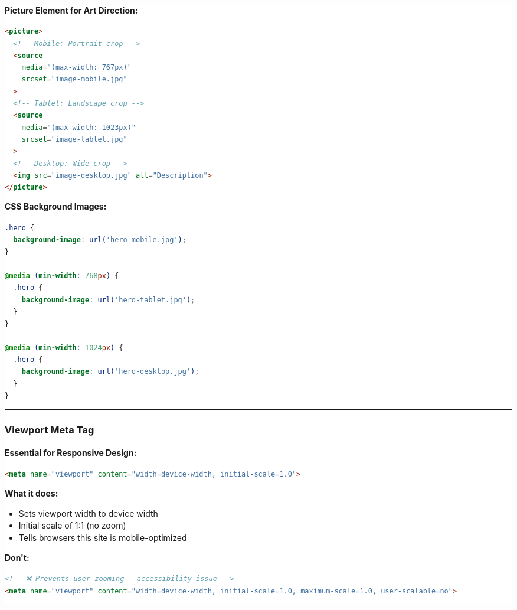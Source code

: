 **Picture Element for Art Direction:**
```html
<picture>
  <!-- Mobile: Portrait crop -->
  <source
    media="(max-width: 767px)"
    srcset="image-mobile.jpg"
  >
  <!-- Tablet: Landscape crop -->
  <source
    media="(max-width: 1023px)"
    srcset="image-tablet.jpg"
  >
  <!-- Desktop: Wide crop -->
  <img src="image-desktop.jpg" alt="Description">
</picture>
```

**CSS Background Images:**
```css
.hero {
  background-image: url('hero-mobile.jpg');
}

@media (min-width: 768px) {
  .hero {
    background-image: url('hero-tablet.jpg');
  }
}

@media (min-width: 1024px) {
  .hero {
    background-image: url('hero-desktop.jpg');
  }
}
```

---

### Viewport Meta Tag

**Essential for Responsive Design:**
```html
<meta name="viewport" content="width=device-width, initial-scale=1.0">
```

**What it does:**
- Sets viewport width to device width
- Initial scale of 1:1 (no zoom)
- Tells browsers this site is mobile-optimized

**Don't:**
```html
<!-- ❌ Prevents user zooming - accessibility issue -->
<meta name="viewport" content="width=device-width, initial-scale=1.0, maximum-scale=1.0, user-scalable=no">
```

---
